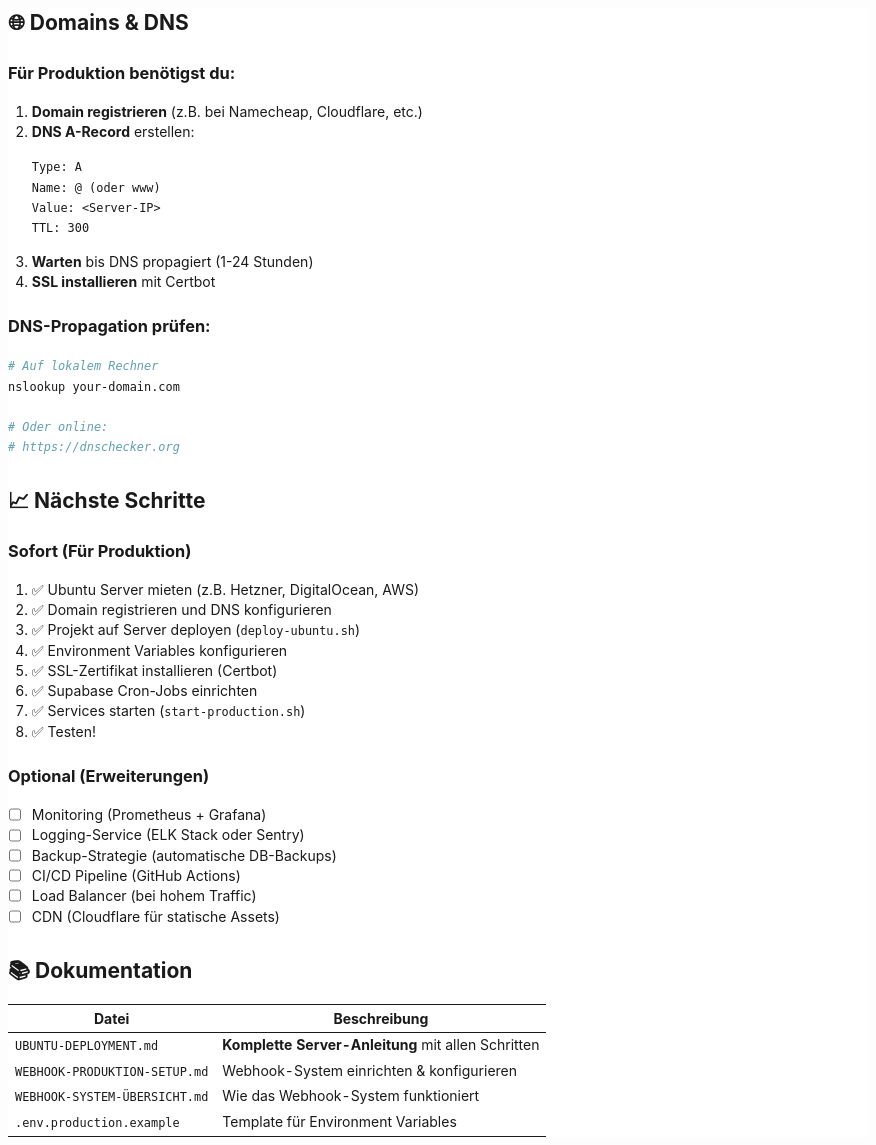 ## 🌐 Domains & DNS

### Für Produktion benötigst du:

1. **Domain registrieren** (z.B. bei Namecheap, Cloudflare, etc.)
2. **DNS A-Record** erstellen:
   ```
   Type: A
   Name: @ (oder www)
   Value: <Server-IP>
   TTL: 300
   ```
3. **Warten** bis DNS propagiert (1-24 Stunden)
4. **SSL installieren** mit Certbot

### DNS-Propagation prüfen:

```bash
# Auf lokalem Rechner
nslookup your-domain.com

# Oder online:
# https://dnschecker.org
```

## 📈 Nächste Schritte

### Sofort (Für Produktion)

1. ✅ Ubuntu Server mieten (z.B. Hetzner, DigitalOcean, AWS)
2. ✅ Domain registrieren und DNS konfigurieren
3. ✅ Projekt auf Server deployen (`deploy-ubuntu.sh`)
4. ✅ Environment Variables konfigurieren
5. ✅ SSL-Zertifikat installieren (Certbot)
6. ✅ Supabase Cron-Jobs einrichten
7. ✅ Services starten (`start-production.sh`)
8. ✅ Testen!

### Optional (Erweiterungen)

- [ ] Monitoring (Prometheus + Grafana)
- [ ] Logging-Service (ELK Stack oder Sentry)
- [ ] Backup-Strategie (automatische DB-Backups)
- [ ] CI/CD Pipeline (GitHub Actions)
- [ ] Load Balancer (bei hohem Traffic)
- [ ] CDN (Cloudflare für statische Assets)

## 📚 Dokumentation

| Datei | Beschreibung |
|-------|--------------|
| `UBUNTU-DEPLOYMENT.md` | **Komplette Server-Anleitung** mit allen Schritten |
| `WEBHOOK-PRODUKTION-SETUP.md` | Webhook-System einrichten & konfigurieren |
| `WEBHOOK-SYSTEM-ÜBERSICHT.md` | Wie das Webhook-System funktioniert |
| `.env.production.example` | Template für Environment Variables |
